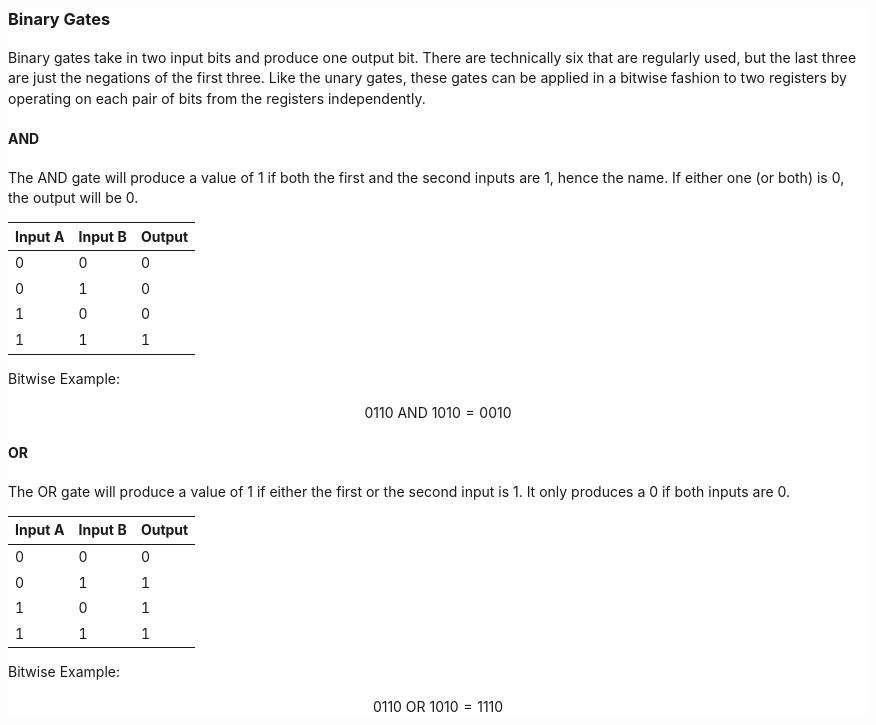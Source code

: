 
### Binary Gates

Binary gates take in two input bits and produce one output bit.
There are technically six that are regularly used, but the last three are just the negations of the first three.
Like the unary gates, these gates can be applied in a bitwise fashion to two registers by operating on each pair of bits from the registers independently.


#### AND

The AND gate will produce a value of 1 if both the first and the second inputs are 1, hence the name.
If either one (or both) is 0, the output will be 0.

| Input A | Input B | Output |
| - | - | - |
| 0 | 0 | 0 |
| 0 | 1 | 0 |
| 1 | 0 | 0 |
| 1 | 1 | 1 |

Bitwise Example:

$$
0110 \: \text{AND} \: 1010 = 0010
$$


#### OR

The OR gate will produce a value of 1 if either the first or the second input is 1.
It only produces a 0 if both inputs are 0.

| Input A | Input B | Output |
| - | - | - |
| 0 | 0 | 0 |
| 0 | 1 | 1 |
| 1 | 0 | 1 |
| 1 | 1 | 1 |

Bitwise Example:

$$
0110 \: \text{OR} \: 1010 = 1110
$$
